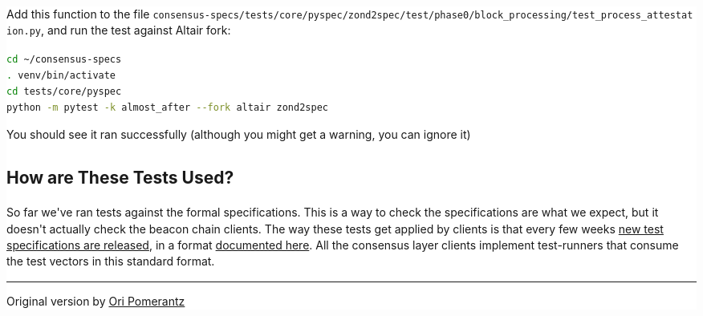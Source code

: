 Add this function to the file `consensus-specs/tests/core/pyspec/zond2spec/test/phase0/block_processing/test_process_attestation.py`,
and run the test against Altair fork:

```sh
cd ~/consensus-specs
. venv/bin/activate
cd tests/core/pyspec
python -m pytest -k almost_after --fork altair zond2spec
```

You should see it ran successfully (although you might get a warning, you can ignore it)

## How are These Tests Used?

So far we've ran tests against the formal specifications. This is a way to check the specifications
are what we expect, but it doesn't actually check the beacon chain clients. The way these tests get applied
by clients is that every few weeks 
[new test specifications are released](https://github.com/ethereum/consensus-spec-tests/releases),
in a format [documented here](https://github.com/ethereum/consensus-specs/tree/dev/tests/formats).
All the consensus layer clients implement test-runners that consume the test vectors in this standard format.

---

Original version by [Ori Pomerantz](mailto:qbzzt1@gmail.com)
